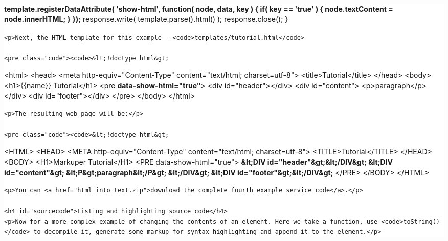   <strong>template.registerDataAttribute( &#39;show-html&#39;, function( node, data, key )
  {
    if( key == &#39;true&#39; )
    {
      node.textContent = node.innerHTML;
    }
  });</strong>
  response.write( template.parse().html() );
  response.close();
}</code></pre>

    <p>Next, the HTML template for this example — <code>templates/tutorial.html</code>

    <pre class="code"><code>&lt;!doctype html&gt;
&lt;html&gt;
&lt;head&gt;
  &lt;meta http-equiv=&quot;Content-Type&quot; content=&quot;text/html; charset=utf-8&quot;&gt;
  &lt;title&gt;Tutorial&lt;/title&gt;
&lt;/head&gt;
&lt;body&gt;
  &lt;h1&gt;{{name}} Tutorial&lt;/h1&gt;
  &lt;pre <strong>data-show-html=&quot;true&quot;</strong>&gt;
    &lt;div id=&quot;header&quot;&gt;&lt;/div&gt;
    &lt;div id=&quot;content&quot;&gt;
      &lt;p&gt;paragraph&lt;/p&gt;
    &lt;/div&gt;
    &lt;div id=&quot;footer&quot;&gt;&lt;/div&gt;
  &lt;/pre&gt;
&lt;/body&gt;
&lt;/html&gt;</code></pre>

    <p>The resulting web page will be:</p>

    <pre class="code"><code>&lt;!doctype html&gt;
&lt;HTML&gt;
&lt;HEAD&gt;
  &lt;META http-equiv=&quot;Content-Type&quot; content=&quot;text/html; charset=utf-8&quot;&gt;
  &lt;TITLE&gt;Tutorial&lt;/TITLE&gt;
&lt;/HEAD&gt;
&lt;BODY&gt;
  &lt;H1&gt;Markuper Tutorial&lt;/H1&gt;
  &lt;PRE data-show-html=&quot;true&quot;&gt;
    <strong>&amp;lt;DIV id=&quot;header&quot;&amp;gt;&amp;lt;/DIV&amp;gt;
    &amp;lt;DIV id=&quot;content&quot;&amp;gt;
      &amp;lt;P&amp;gt;paragraph&amp;lt;/P&amp;gt;
    &amp;lt;/DIV&amp;gt;
    &amp;lt;DIV id=&quot;footer&quot;&amp;gt;&amp;lt;/DIV&amp;gt;</strong>
  &lt;/PRE&gt;
&lt;/BODY&gt;
&lt;/HTML&gt;</code></pre>

    <p>You can <a href="html_into_text.zip">download the complete fourth example service code</a>.</p>
       
    <h4 id="sourcecode">Listing and highlighting source code</h4>
    <p>Now for a more complex example of changing the contents of an element. Here we take a function, use <code>toString()</code> to decompile it, generate some markup for syntax highlighting and append it to the element.</p>
 